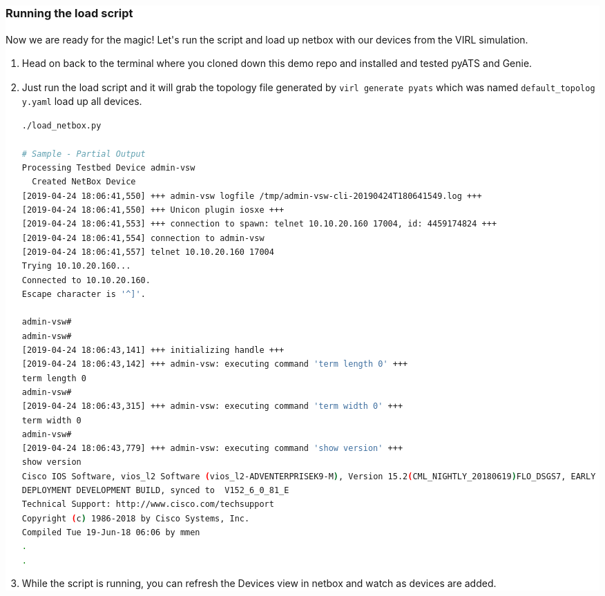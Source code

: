 ### Running the load script
Now we are ready for the magic!  Let's run the script and load up netbox with our devices from the VIRL simulation.  

1. Head on back to the terminal where you cloned down this demo repo and installed and tested pyATS and Genie. 
1. Just run the load script and it will grab the topology file generated by `virl generate pyats` which was named `default_topology.yaml` load up all devices.  

	```bash
	./load_netbox.py
	
	# Sample - Partial Output
	Processing Testbed Device admin-vsw
	  Created NetBox Device
	[2019-04-24 18:06:41,550] +++ admin-vsw logfile /tmp/admin-vsw-cli-20190424T180641549.log +++
	[2019-04-24 18:06:41,550] +++ Unicon plugin iosxe +++
	[2019-04-24 18:06:41,553] +++ connection to spawn: telnet 10.10.20.160 17004, id: 4459174824 +++
	[2019-04-24 18:06:41,554] connection to admin-vsw
	[2019-04-24 18:06:41,557] telnet 10.10.20.160 17004
	Trying 10.10.20.160...
	Connected to 10.10.20.160.
	Escape character is '^]'.
	
	admin-vsw#
	admin-vsw#
	[2019-04-24 18:06:43,141] +++ initializing handle +++
	[2019-04-24 18:06:43,142] +++ admin-vsw: executing command 'term length 0' +++
	term length 0
	admin-vsw#
	[2019-04-24 18:06:43,315] +++ admin-vsw: executing command 'term width 0' +++
	term width 0
	admin-vsw#
	[2019-04-24 18:06:43,779] +++ admin-vsw: executing command 'show version' +++
	show version
	Cisco IOS Software, vios_l2 Software (vios_l2-ADVENTERPRISEK9-M), Version 15.2(CML_NIGHTLY_20180619)FLO_DSGS7, EARLY DEPLOYMENT DEVELOPMENT BUILD, synced to  V152_6_0_81_E
	Technical Support: http://www.cisco.com/techsupport
	Copyright (c) 1986-2018 by Cisco Systems, Inc.
	Compiled Tue 19-Jun-18 06:06 by mmen
	.
	.
	```

1. While the script is running, you can refresh the Devices view in netbox and watch as devices are added.  

